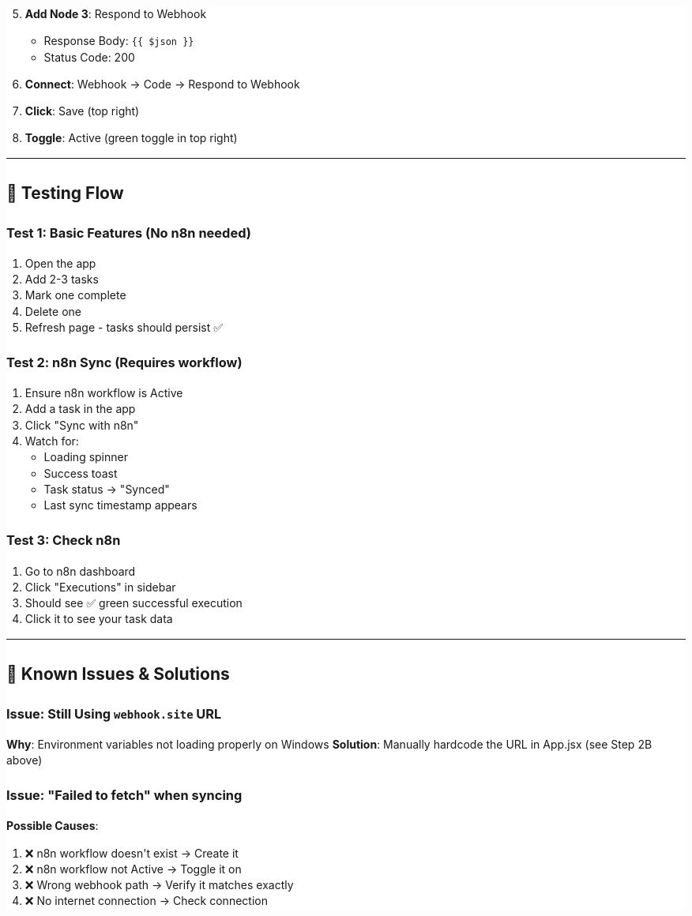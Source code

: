 5. **Add Node 3**: Respond to Webhook
   - Response Body: `{{ $json }}`
   - Status Code: 200

6. **Connect**: Webhook → Code → Respond to Webhook
7. **Click**: Save (top right)
8. **Toggle**: Active (green toggle in top right)

---

## 🧪 Testing Flow

### Test 1: Basic Features (No n8n needed)
1. Open the app
2. Add 2-3 tasks
3. Mark one complete
4. Delete one
5. Refresh page - tasks should persist ✅

### Test 2: n8n Sync (Requires workflow)
1. Ensure n8n workflow is Active
2. Add a task in the app
3. Click "Sync with n8n"
4. Watch for:
   - Loading spinner
   - Success toast
   - Task status → "Synced"
   - Last sync timestamp appears

### Test 3: Check n8n
1. Go to n8n dashboard
2. Click "Executions" in sidebar
3. Should see ✅ green successful execution
4. Click it to see your task data

---

## 🐛 Known Issues & Solutions

### Issue: Still Using `webhook.site` URL

**Why**: Environment variables not loading properly on Windows
**Solution**: Manually hardcode the URL in App.jsx (see Step 2B above)

### Issue: "Failed to fetch" when syncing

**Possible Causes**:
1. ❌ n8n workflow doesn't exist → Create it
2. ❌ n8n workflow not Active → Toggle it on
3. ❌ Wrong webhook path → Verify it matches exactly
4. ❌ No internet connection → Check connection
